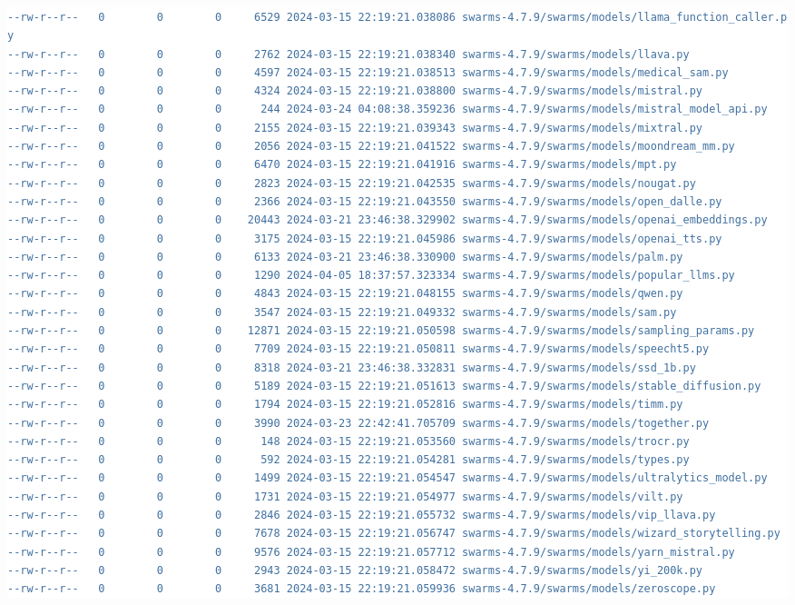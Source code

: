```diff
--rw-r--r--   0        0        0     6529 2024-03-15 22:19:21.038086 swarms-4.7.9/swarms/models/llama_function_caller.py
--rw-r--r--   0        0        0     2762 2024-03-15 22:19:21.038340 swarms-4.7.9/swarms/models/llava.py
--rw-r--r--   0        0        0     4597 2024-03-15 22:19:21.038513 swarms-4.7.9/swarms/models/medical_sam.py
--rw-r--r--   0        0        0     4324 2024-03-15 22:19:21.038800 swarms-4.7.9/swarms/models/mistral.py
--rw-r--r--   0        0        0      244 2024-03-24 04:08:38.359236 swarms-4.7.9/swarms/models/mistral_model_api.py
--rw-r--r--   0        0        0     2155 2024-03-15 22:19:21.039343 swarms-4.7.9/swarms/models/mixtral.py
--rw-r--r--   0        0        0     2056 2024-03-15 22:19:21.041522 swarms-4.7.9/swarms/models/moondream_mm.py
--rw-r--r--   0        0        0     6470 2024-03-15 22:19:21.041916 swarms-4.7.9/swarms/models/mpt.py
--rw-r--r--   0        0        0     2823 2024-03-15 22:19:21.042535 swarms-4.7.9/swarms/models/nougat.py
--rw-r--r--   0        0        0     2366 2024-03-15 22:19:21.043550 swarms-4.7.9/swarms/models/open_dalle.py
--rw-r--r--   0        0        0    20443 2024-03-21 23:46:38.329902 swarms-4.7.9/swarms/models/openai_embeddings.py
--rw-r--r--   0        0        0     3175 2024-03-15 22:19:21.045986 swarms-4.7.9/swarms/models/openai_tts.py
--rw-r--r--   0        0        0     6133 2024-03-21 23:46:38.330900 swarms-4.7.9/swarms/models/palm.py
--rw-r--r--   0        0        0     1290 2024-04-05 18:37:57.323334 swarms-4.7.9/swarms/models/popular_llms.py
--rw-r--r--   0        0        0     4843 2024-03-15 22:19:21.048155 swarms-4.7.9/swarms/models/qwen.py
--rw-r--r--   0        0        0     3547 2024-03-15 22:19:21.049332 swarms-4.7.9/swarms/models/sam.py
--rw-r--r--   0        0        0    12871 2024-03-15 22:19:21.050598 swarms-4.7.9/swarms/models/sampling_params.py
--rw-r--r--   0        0        0     7709 2024-03-15 22:19:21.050811 swarms-4.7.9/swarms/models/speecht5.py
--rw-r--r--   0        0        0     8318 2024-03-21 23:46:38.332831 swarms-4.7.9/swarms/models/ssd_1b.py
--rw-r--r--   0        0        0     5189 2024-03-15 22:19:21.051613 swarms-4.7.9/swarms/models/stable_diffusion.py
--rw-r--r--   0        0        0     1794 2024-03-15 22:19:21.052816 swarms-4.7.9/swarms/models/timm.py
--rw-r--r--   0        0        0     3990 2024-03-23 22:42:41.705709 swarms-4.7.9/swarms/models/together.py
--rw-r--r--   0        0        0      148 2024-03-15 22:19:21.053560 swarms-4.7.9/swarms/models/trocr.py
--rw-r--r--   0        0        0      592 2024-03-15 22:19:21.054281 swarms-4.7.9/swarms/models/types.py
--rw-r--r--   0        0        0     1499 2024-03-15 22:19:21.054547 swarms-4.7.9/swarms/models/ultralytics_model.py
--rw-r--r--   0        0        0     1731 2024-03-15 22:19:21.054977 swarms-4.7.9/swarms/models/vilt.py
--rw-r--r--   0        0        0     2846 2024-03-15 22:19:21.055732 swarms-4.7.9/swarms/models/vip_llava.py
--rw-r--r--   0        0        0     7678 2024-03-15 22:19:21.056747 swarms-4.7.9/swarms/models/wizard_storytelling.py
--rw-r--r--   0        0        0     9576 2024-03-15 22:19:21.057712 swarms-4.7.9/swarms/models/yarn_mistral.py
--rw-r--r--   0        0        0     2943 2024-03-15 22:19:21.058472 swarms-4.7.9/swarms/models/yi_200k.py
--rw-r--r--   0        0        0     3681 2024-03-15 22:19:21.059936 swarms-4.7.9/swarms/models/zeroscope.py
```